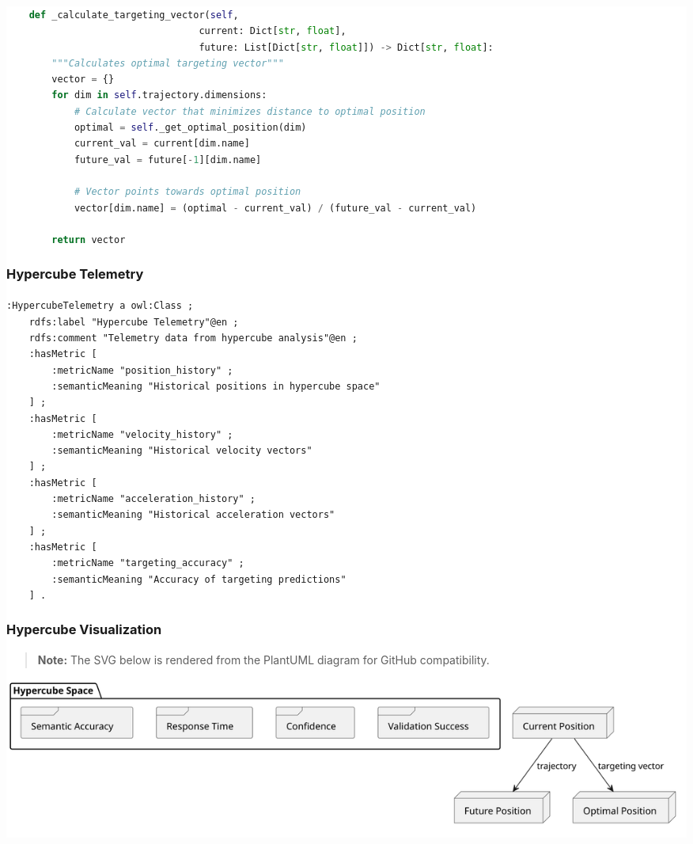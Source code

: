 ```python
    def _calculate_targeting_vector(self,
                                  current: Dict[str, float],
                                  future: List[Dict[str, float]]) -> Dict[str, float]:
        """Calculates optimal targeting vector"""
        vector = {}
        for dim in self.trajectory.dimensions:
            # Calculate vector that minimizes distance to optimal position
            optimal = self._get_optimal_position(dim)
            current_val = current[dim.name]
            future_val = future[-1][dim.name]
            
            # Vector points towards optimal position
            vector[dim.name] = (optimal - current_val) / (future_val - current_val)
        
        return vector
```

### Hypercube Telemetry

```turtle
:HypercubeTelemetry a owl:Class ;
    rdfs:label "Hypercube Telemetry"@en ;
    rdfs:comment "Telemetry data from hypercube analysis"@en ;
    :hasMetric [
        :metricName "position_history" ;
        :semanticMeaning "Historical positions in hypercube space"
    ] ;
    :hasMetric [
        :metricName "velocity_history" ;
        :semanticMeaning "Historical velocity vectors"
    ] ;
    :hasMetric [
        :metricName "acceleration_history" ;
        :semanticMeaning "Historical acceleration vectors"
    ] ;
    :hasMetric [
        :metricName "targeting_accuracy" ;
        :semanticMeaning "Accuracy of targeting predictions"
    ] .
```

### Hypercube Visualization

> **Note:** The SVG below is rendered from the PlantUML diagram for GitHub compatibility.

![Diagram](hypercube_visualization.svg)
